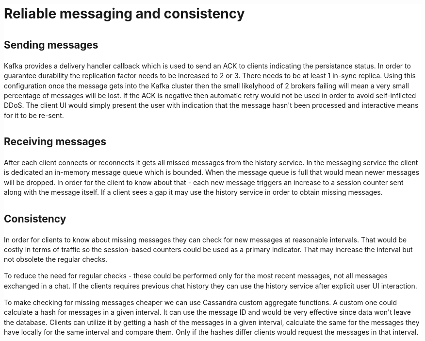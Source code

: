 # Reliable messaging and consistency

## Sending messages

Kafka provides a delivery handler callback which is used to send an ACK to clients indicating the persistance status. In order to guarantee durability the replication factor needs to be increased to 2 or 3. There needs to be at least 1 in-sync replica. Using this configuration once the message gets into the Kafka cluster then the small likelyhood of 2 brokers failing will mean a very small percentage of messages will be lost. If the ACK is negative then automatic retry would not be used in order to avoid self-inflicted DDoS. The client UI would simply present the user with indication that the message hasn't been processed and interactive means for it to be re-sent.

## Receiving messages

After each client connects or reconnects it gets all missed messages from the history service. In the messaging service the client is dedicated an in-memory message queue which is bounded. When the message queue is full that would mean newer messages will be dropped. In order for the client to know about that - each new message triggers an increase to a session counter sent along with the message itself. If a client sees a gap it may use the history service in order to obtain missing messages.

## Consistency

In order for clients to know about missing messages they can check for new messages at reasonable intervals. That would be costly in terms of traffic so the session-based counters could be used as a primary indicator. That may increase the interval but not obsolete the regular checks.

To reduce the need for regular checks - these could be performed only for the most recent messages, not all messages exchanged in a chat. If the clients requires previous chat history they can use the history service after explicit user UI interaction.

To make checking for missing messages cheaper we can use Cassandra custom aggregate functions. A custom one could calculate a hash for messages in a given interval. It can use the message ID and would be very effective since data won't leave the database. Clients can utilize it by getting a hash of the messages in a given interval, calculate the same for the messages they have locally for the same interval and compare them. Only if the hashes differ clients would request the messages in that interval.
